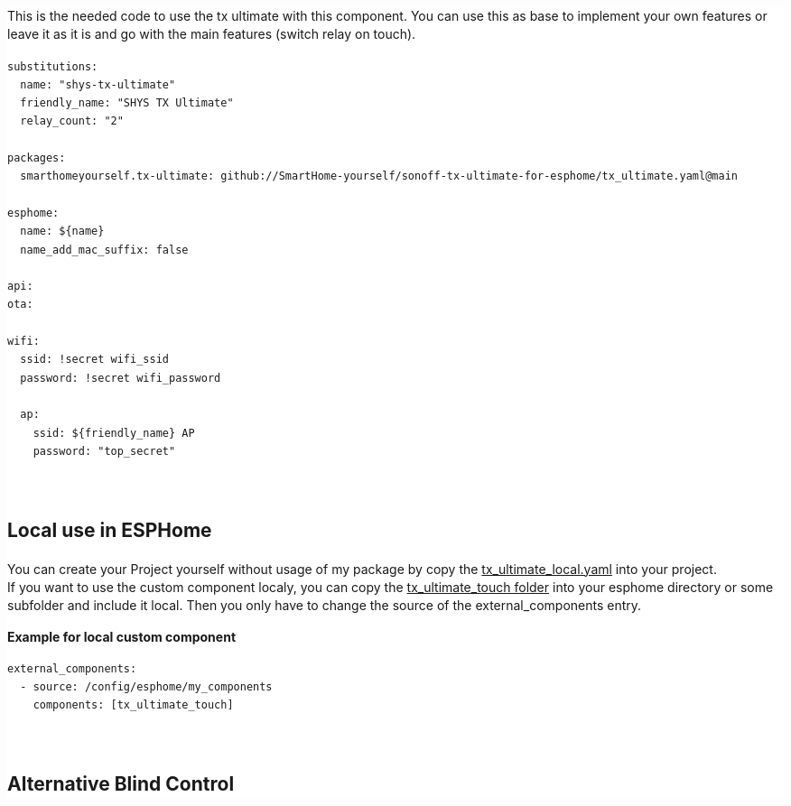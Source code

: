 This is the needed code to use the tx ultimate with this component.
You can use this as base to implement your own features or leave it as it is and go with the main features (switch relay on touch).

```
substitutions:
  name: "shys-tx-ultimate"
  friendly_name: "SHYS TX Ultimate"
  relay_count: "2"

packages:
  smarthomeyourself.tx-ultimate: github://SmartHome-yourself/sonoff-tx-ultimate-for-esphome/tx_ultimate.yaml@main

esphome:
  name: ${name}
  name_add_mac_suffix: false

api:
ota:

wifi:
  ssid: !secret wifi_ssid
  password: !secret wifi_password

  ap:
    ssid: ${friendly_name} AP
    password: "top_secret"
```

&nbsp;

## Local use in ESPHome

You can create your Project yourself without usage of my package by copy the [tx_ultimate_local.yaml](https://github.com/SmartHome-yourself/sonoff-tx-ultimate-for-esphome/blob/main/tx_ultimate_local.yaml) into your project.  
If you want to use the custom component localy, you can copy the [tx_ultimate_touch folder](https://github.com/SmartHome-yourself/sonoff-tx-ultimate-for-esphome/tree/main/components/) into your esphome directory or some subfolder and include it local.
Then you only have to change the source of the external_components entry.

**Example for local custom component**

```
external_components:
  - source: /config/esphome/my_components
    components: [tx_ultimate_touch]
```

&nbsp;

## Alternative Blind Control
